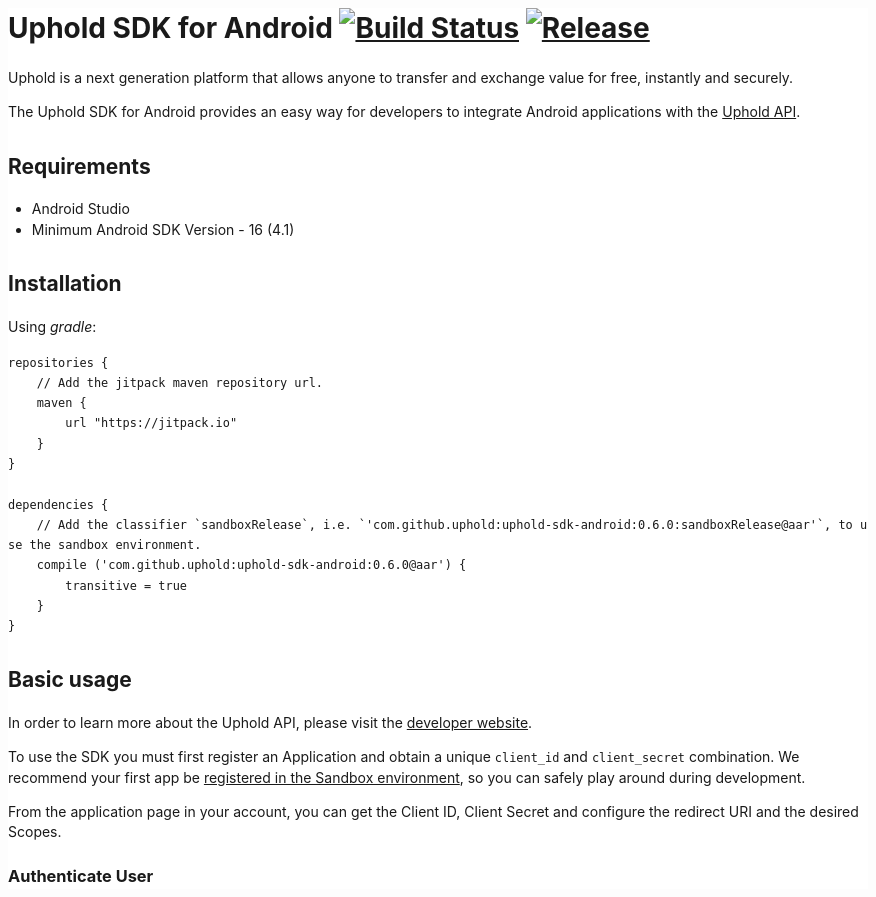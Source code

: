 # Uphold SDK for Android [![Build Status](https://travis-ci.org/uphold/uphold-sdk-android.svg?branch=master)](https://travis-ci.org/uphold/uphold-sdk-android) [![Release](https://jitpack.io/v/uphold/uphold-sdk-android.svg)](https://jitpack.io/#uphold/uphold-sdk-android)

Uphold is a next generation platform that allows anyone to transfer and exchange value for free, instantly and securely.

The Uphold SDK for Android provides an easy way for developers to integrate Android applications with the [Uphold API](https://uphold.com/en/developer).

## Requirements

* Android Studio
* Minimum Android SDK Version - 16 (4.1)

## Installation

Using _gradle_:

```
repositories {
    // Add the jitpack maven repository url.
    maven {
        url "https://jitpack.io"
    }
}

dependencies {
    // Add the classifier `sandboxRelease`, i.e. `'com.github.uphold:uphold-sdk-android:0.6.0:sandboxRelease@aar'`, to use the sandbox environment.
    compile ('com.github.uphold:uphold-sdk-android:0.6.0@aar') {
        transitive = true
    }
}
```

## Basic usage

In order to learn more about the Uphold API, please visit the [developer website](https://uphold.com/en/developer).

To use the SDK you must first register an Application and obtain a unique `client_id` and `client_secret` combination. We recommend your first app be [registered in the Sandbox environment](https://sandbox.uphold.com/dashboard/profile/applications/developer/new), so you can safely play around during development.

From the application page in your account, you can get the Client ID, Client Secret and configure the redirect URI and the desired Scopes.

### Authenticate User
